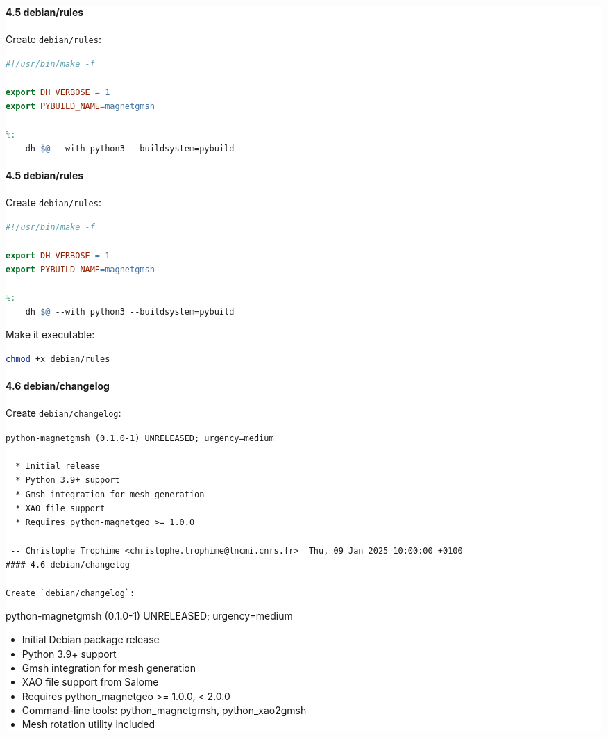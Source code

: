 #### 4.5 debian/rules

Create `debian/rules`:

```makefile
#!/usr/bin/make -f

export DH_VERBOSE = 1
export PYBUILD_NAME=magnetgmsh

%:
	dh $@ --with python3 --buildsystem=pybuild
```

#### 4.5 debian/rules

Create `debian/rules`:

```makefile
#!/usr/bin/make -f

export DH_VERBOSE = 1
export PYBUILD_NAME=magnetgmsh

%:
	dh $@ --with python3 --buildsystem=pybuild
```

Make it executable:
```bash
chmod +x debian/rules
```

#### 4.6 debian/changelog

Create `debian/changelog`:

```
python-magnetgmsh (0.1.0-1) UNRELEASED; urgency=medium

  * Initial release
  * Python 3.9+ support
  * Gmsh integration for mesh generation
  * XAO file support
  * Requires python-magnetgeo >= 1.0.0

 -- Christophe Trophime <christophe.trophime@lncmi.cnrs.fr>  Thu, 09 Jan 2025 10:00:00 +0100
#### 4.6 debian/changelog

Create `debian/changelog`:

```
python-magnetgmsh (0.1.0-1) UNRELEASED; urgency=medium

  * Initial Debian package release
  * Python 3.9+ support
  * Gmsh integration for mesh generation
  * XAO file support from Salome
  * Requires python_magnetgeo >= 1.0.0, < 2.0.0
  * Command-line tools: python_magnetgmsh, python_xao2gmsh
  * Mesh rotation utility included
